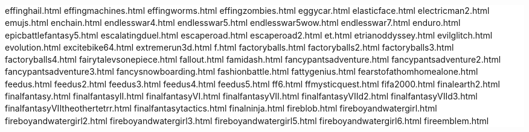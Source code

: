 effinghail.html
effingmachines.html
effingworms.html
effingzombies.html
eggycar.html
elasticface.html
electricman2.html
emujs.html
enchain.html
endlesswar4.html
endlesswar5.html
endlesswar5wow.html
endlesswar7.html
enduro.html
epicbattlefantasy5.html
escalatingduel.html
escaperoad.html
escaperoad2.html
et.html
etrianoddyssey.html
evilglitch.html
evolution.html
excitebike64.html
extremerun3d.html
f.html
factoryballs.html
factoryballs2.html
factoryballs3.html
factoryballs4.html
fairytalevsonepiece.html
fallout.html
famidash.html
fancypantsadventure.html
fancypantsadventure2.html
fancypantsadventure3.html
fancysnowboarding.html
fashionbattle.html
fattygenius.html
fearstofathomhomealone.html
feedus.html
feedus2.html
feedus3.html
feedus4.html
feedus5.html
ff6.html
ffmysticquest.html
fifa2000.html
finalearth2.html
finalfantasy.html
finalfantasyII.html
finalfantasyVI.html
finalfantasyVII.html
finalfantasyVIId2.html
finalfantasyVIId3.html
finalfantasyVIItheothertetrr.html
finalfantasytactics.html
finalninja.html
fireblob.html
fireboyandwatergirl.html
fireboyandwatergirl2.html
fireboyandwatergirl3.html
fireboyandwatergirl5.html
fireboyandwatergirl6.html
fireemblem.html